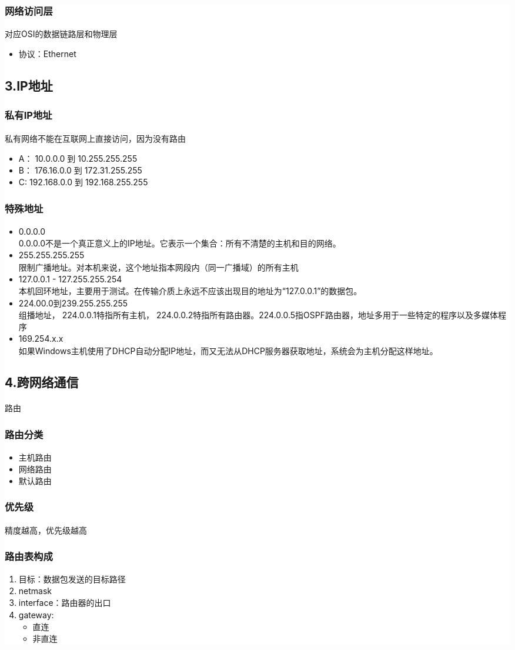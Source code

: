 ### 网络访问层

对应OSI的数据链路层和物理层

- 协议：Ethernet  


## 3.IP地址

### 私有IP地址

私有网络不能在互联网上直接访问，因为没有路由

- A： 10.0.0.0 到 10.255.255.255
- B： 176.16.0.0 到 172.31.255.255
- C: 192.168.0.0 到 192.168.255.255

### 特殊地址

- 0.0.0.0  
0.0.0.0不是一个真正意义上的IP地址。它表示一个集合：所有不清楚的主机和目的网络。
- 255.255.255.255  
限制广播地址。对本机来说，这个地址指本网段内（同一广播域）的所有主机
- 127.0.0.1 - 127.255.255.254  
本机回环地址，主要用于测试。在传输介质上永远不应该出现目的地址为“127.0.0.1”的数据包。
- 224.00.0到239.255.255.255  
组播地址， 224.0.0.1特指所有主机， 224.0.0.2特指所有路由器。224.0.0.5指OSPF路由器，地址多用于一些特定的程序以及多媒体程序
- 169.254.x.x  
如果Windows主机使用了DHCP自动分配IP地址，而又无法从DHCP服务器获取地址，系统会为主机分配这样地址。

## 4.跨网络通信

路由

### 路由分类

- 主机路由
- 网络路由
- 默认路由

### 优先级  

精度越高，优先级越高

### 路由表构成

1. 目标：数据包发送的目标路径
2. netmask
3. interface：路由器的出口
4. gateway:
   - 直连
   - 非直连
